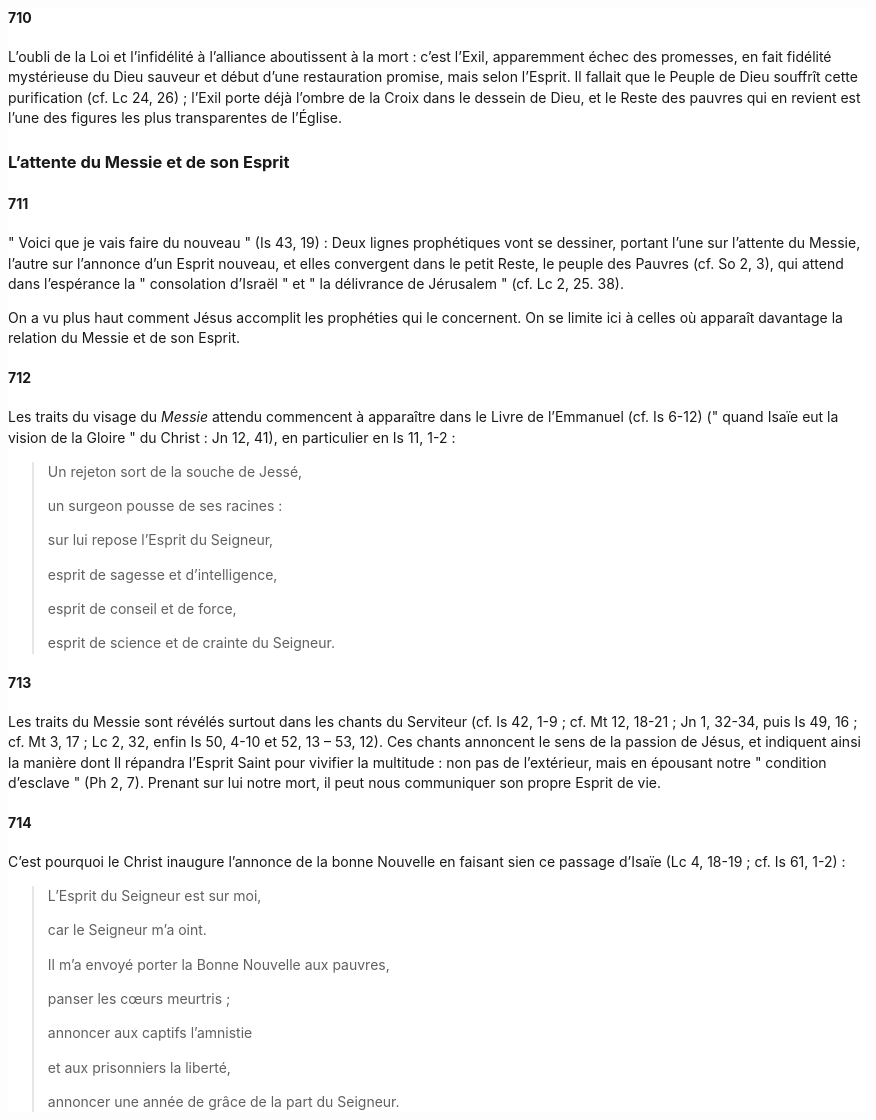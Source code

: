 #### 710

L’oubli de la Loi et l’infidélité à l’alliance aboutissent à la mort : c’est l’Exil, apparemment échec des promesses, en fait fidélité mystérieuse du Dieu sauveur et début d’une restauration promise, mais selon l’Esprit. Il fallait que le Peuple de Dieu souffrît cette purification (cf. Lc 24, 26) ; l’Exil porte déjà l’ombre de la Croix dans le dessein de Dieu, et le Reste des pauvres qui en revient est l’une des figures les plus transparentes de l’Église.

### L’attente du Messie et de son Esprit

#### 711

" Voici que je vais faire du nouveau " (Is 43, 19) : Deux lignes prophétiques vont se dessiner, portant l’une sur l’attente du Messie, l’autre sur l’annonce d’un Esprit nouveau, et elles convergent dans le petit Reste, le peuple des Pauvres (cf. So 2, 3), qui attend dans l’espérance la " consolation d’Israël " et " la délivrance de Jérusalem " (cf. Lc 2, 25. 38).

On a vu plus haut comment Jésus accomplit les prophéties qui le concernent. On se limite ici à celles où apparaît davantage la relation du Messie et de son Esprit.

#### 712

Les traits du visage du _Messie_ attendu commencent à apparaître dans le Livre de l’Emmanuel (cf. Is 6-12) (" quand Isaïe eut la vision de la Gloire " du Christ : Jn 12, 41), en particulier en Is 11, 1-2 :

> Un rejeton sort de la souche de Jessé,
>
> un surgeon pousse de ses racines :
>
> sur lui repose l’Esprit du Seigneur,
>
> esprit de sagesse et d’intelligence,
>
> esprit de conseil et de force,
>
> esprit de science et de crainte du Seigneur.

#### 713

Les traits du Messie sont révélés surtout dans les chants du Serviteur (cf. Is 42, 1-9 ; cf. Mt 12, 18-21 ; Jn 1, 32-34, puis Is 49, 16 ; cf. Mt 3, 17 ; Lc 2, 32, enfin Is 50, 4-10 et 52, 13 – 53, 12). Ces chants annoncent le sens de la passion de Jésus, et indiquent ainsi la manière dont Il répandra l’Esprit Saint pour vivifier la multitude : non pas de l’extérieur, mais en épousant notre " condition d’esclave " (Ph 2, 7). Prenant sur lui notre mort, il peut nous communiquer son propre Esprit de vie.

#### 714

C’est pourquoi le Christ inaugure l’annonce de la bonne Nouvelle en faisant sien ce passage d’Isaïe (Lc 4, 18-19 ; cf. Is 61, 1-2) :

> L’Esprit du Seigneur est sur moi,
>
> car le Seigneur m’a oint.
>
> Il m’a envoyé porter la Bonne Nouvelle aux pauvres,
>
> panser les cœurs meurtris ;
>
> annoncer aux captifs l’amnistie
>
> et aux prisonniers la liberté,
>
> annoncer une année de grâce de la part du Seigneur.
